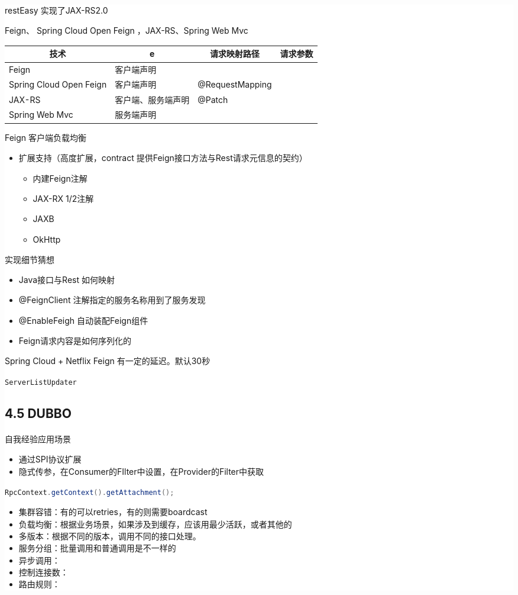 restEasy  实现了JAX-RS2.0



Feign、 Spring Cloud Open Feign ，JAX-RS、Spring Web Mvc 

| 技术                    | e                  | 请求映射路径    | 请求参数 |
| ----------------------- | ------------------ | --------------- | -------- |
| Feign                   | 客户端声明         |                 |          |
| Spring Cloud Open Feign | 客户端声明         | @RequestMapping |          |
| JAX-RS                  | 客户端、服务端声明 | @Patch          |          |
| Spring Web Mvc          | 服务端声明         |                 |          |

Feign 客户端负载均衡  

- 扩展支持（高度扩展，contract 提供Feign接口方法与Rest请求元信息的契约）

  - 内建Feign注解

  - JAX-RX 1/2注解

  - JAXB 

  - OkHttp

    

实现细节猜想

- Java接口与Rest 如何映射

- @FeignClient 注解指定的服务名称用到了服务发现

- @EnableFeigh 自动装配Feign组件

- Feign请求内容是如何序列化的

  

Spring Cloud + Netflix Feign 有一定的延迟。默认30秒

```
ServerListUpdater
```





## 4.5 DUBBO

自我经验应用场景

- 通过SPI协议扩展
- 隐式传参，在Consumer的FIlter中设置，在Provider的Filter中获取

```java
RpcContext.getContext().getAttachment();
```

- 集群容错：有的可以retries，有的则需要boardcast
- 负载均衡：根据业务场景，如果涉及到缓存，应该用最少活跃，或者其他的
- 多版本：根据不同的版本，调用不同的接口处理。
- 服务分组：批量调用和普通调用是不一样的
- 异步调用：
- 控制连接数：
- 路由规则：
